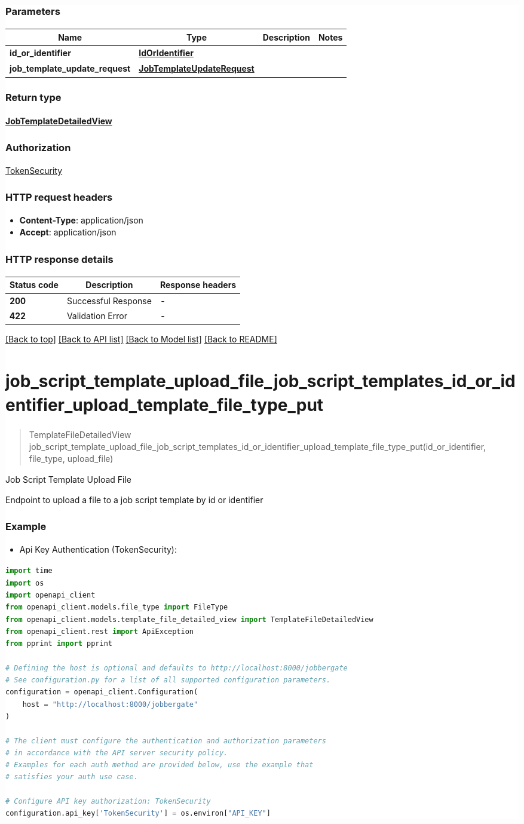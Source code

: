 

### Parameters

Name | Type | Description  | Notes
------------- | ------------- | ------------- | -------------
 **id_or_identifier** | [**IdOrIdentifier**](.md)|  | 
 **job_template_update_request** | [**JobTemplateUpdateRequest**](JobTemplateUpdateRequest.md)|  | 

### Return type

[**JobTemplateDetailedView**](JobTemplateDetailedView.md)

### Authorization

[TokenSecurity](../README.md#TokenSecurity)

### HTTP request headers

 - **Content-Type**: application/json
 - **Accept**: application/json

### HTTP response details
| Status code | Description | Response headers |
|-------------|-------------|------------------|
**200** | Successful Response |  -  |
**422** | Validation Error |  -  |

[[Back to top]](#) [[Back to API list]](../README.md#documentation-for-api-endpoints) [[Back to Model list]](../README.md#documentation-for-models) [[Back to README]](../README.md)

# **job_script_template_upload_file_job_script_templates_id_or_identifier_upload_template_file_type_put**
> TemplateFileDetailedView job_script_template_upload_file_job_script_templates_id_or_identifier_upload_template_file_type_put(id_or_identifier, file_type, upload_file)

Job Script Template Upload File

Endpoint to upload a file to a job script template by id or identifier

### Example

* Api Key Authentication (TokenSecurity):
```python
import time
import os
import openapi_client
from openapi_client.models.file_type import FileType
from openapi_client.models.template_file_detailed_view import TemplateFileDetailedView
from openapi_client.rest import ApiException
from pprint import pprint

# Defining the host is optional and defaults to http://localhost:8000/jobbergate
# See configuration.py for a list of all supported configuration parameters.
configuration = openapi_client.Configuration(
    host = "http://localhost:8000/jobbergate"
)

# The client must configure the authentication and authorization parameters
# in accordance with the API server security policy.
# Examples for each auth method are provided below, use the example that
# satisfies your auth use case.

# Configure API key authorization: TokenSecurity
configuration.api_key['TokenSecurity'] = os.environ["API_KEY"]
```